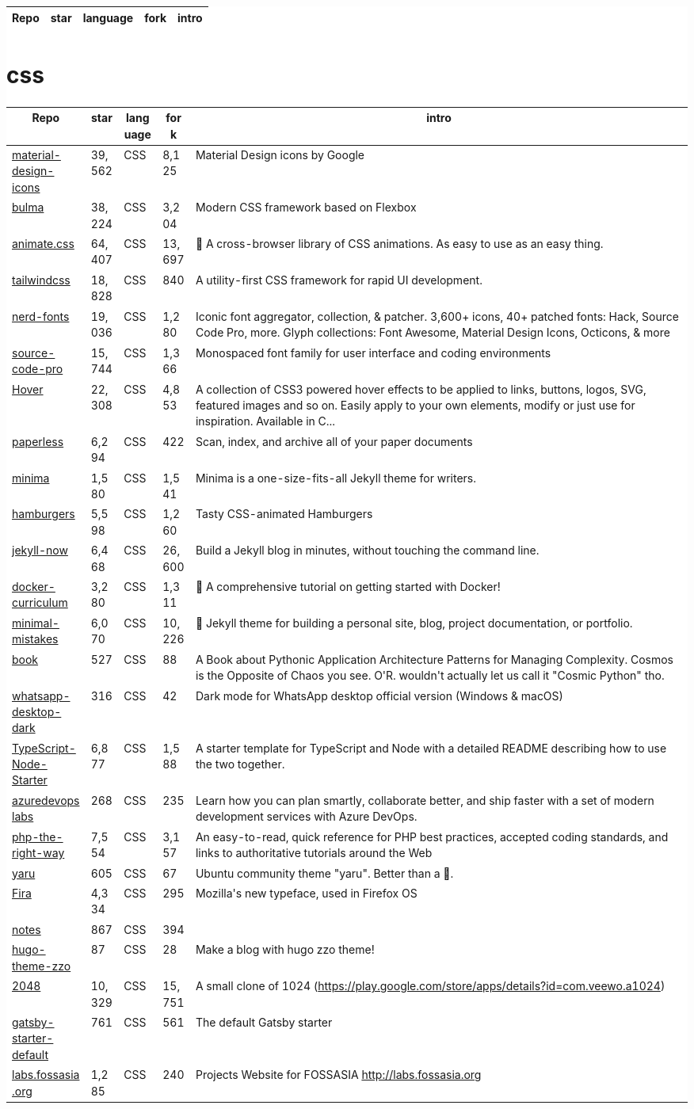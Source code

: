 Repo|star|language|fork|intro
-|-|-|-|-



# css

Repo|star|language|fork|intro
-|-|-|-|-
[material-design-icons](https://github.com/google/material-design-icons)|39,562|CSS|8,125|Material Design icons by Google
[bulma](https://github.com/jgthms/bulma)|38,224|CSS|3,204|Modern CSS framework based on Flexbox
[animate.css](https://github.com/daneden/animate.css)|64,407|CSS|13,697|🍿 A cross-browser library of CSS animations. As easy to use as an easy thing.
[tailwindcss](https://github.com/tailwindcss/tailwindcss)|18,828|CSS|840|A utility-first CSS framework for rapid UI development.
[nerd-fonts](https://github.com/ryanoasis/nerd-fonts)|19,036|CSS|1,280|Iconic font aggregator, collection, & patcher. 3,600+ icons, 40+ patched fonts: Hack, Source Code Pro, more. Glyph collections: Font Awesome, Material Design Icons, Octicons, & more
[source-code-pro](https://github.com/adobe-fonts/source-code-pro)|15,744|CSS|1,366|Monospaced font family for user interface and coding environments
[Hover](https://github.com/IanLunn/Hover)|22,308|CSS|4,853|A collection of CSS3 powered hover effects to be applied to links, buttons, logos, SVG, featured images and so on. Easily apply to your own elements, modify or just use for inspiration. Available in C...
[paperless](https://github.com/the-paperless-project/paperless)|6,294|CSS|422|Scan, index, and archive all of your paper documents
[minima](https://github.com/jekyll/minima)|1,580|CSS|1,541|Minima is a one-size-fits-all Jekyll theme for writers.
[hamburgers](https://github.com/jonsuh/hamburgers)|5,598|CSS|1,260|Tasty CSS-animated Hamburgers
[jekyll-now](https://github.com/barryclark/jekyll-now)|6,468|CSS|26,600|Build a Jekyll blog in minutes, without touching the command line.
[docker-curriculum](https://github.com/prakhar1989/docker-curriculum)|3,280|CSS|1,311|🐬 A comprehensive tutorial on getting started with Docker!
[minimal-mistakes](https://github.com/mmistakes/minimal-mistakes)|6,070|CSS|10,226|📐 Jekyll theme for building a personal site, blog, project documentation, or portfolio.
[book](https://github.com/cosmicpython/book)|527|CSS|88|A Book about Pythonic Application Architecture Patterns for Managing Complexity. Cosmos is the Opposite of Chaos you see. O'R. wouldn't actually let us call it "Cosmic Python" tho.
[whatsapp-desktop-dark](https://github.com/m4heshd/whatsapp-desktop-dark)|316|CSS|42|Dark mode for WhatsApp desktop official version (Windows & macOS)
[TypeScript-Node-Starter](https://github.com/microsoft/TypeScript-Node-Starter)|6,877|CSS|1,588|A starter template for TypeScript and Node with a detailed README describing how to use the two together.
[azuredevopslabs](https://github.com/microsoft/azuredevopslabs)|268|CSS|235|Learn how you can plan smartly, collaborate better, and ship faster with a set of modern development services with Azure DevOps.
[php-the-right-way](https://github.com/codeguy/php-the-right-way)|7,554|CSS|3,157|An easy-to-read, quick reference for PHP best practices, accepted coding standards, and links to authoritative tutorials around the Web
[yaru](https://github.com/ubuntu/yaru)|605|CSS|67|Ubuntu community theme "yaru". Better than a 🌯.
[Fira](https://github.com/mozilla/Fira)|4,334|CSS|295|Mozilla's new typeface, used in Firefox OS
[notes](https://github.com/hiromis/notes)|867|CSS|394|
[hugo-theme-zzo](https://github.com/zzossig/hugo-theme-zzo)|87|CSS|28|Make a blog with hugo zzo theme!
[2048](https://github.com/gabrielecirulli/2048)|10,329|CSS|15,751|A small clone of 1024 (https://play.google.com/store/apps/details?id=com.veewo.a1024)
[gatsby-starter-default](https://github.com/gatsbyjs/gatsby-starter-default)|761|CSS|561|The default Gatsby starter
[labs.fossasia.org](https://github.com/fossasia/labs.fossasia.org)|1,285|CSS|240|Projects Website for FOSSASIA http://labs.fossasia.org
